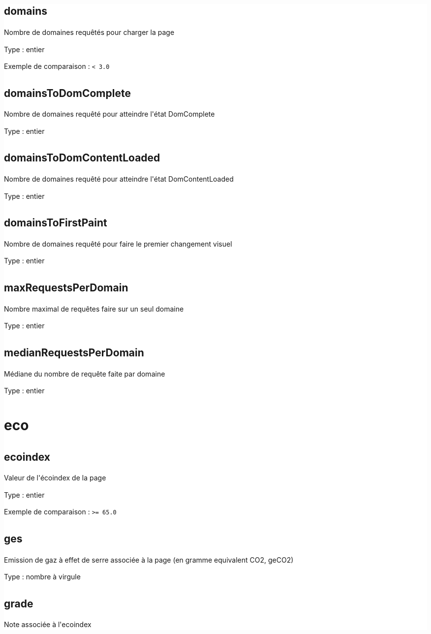 ## domains
Nombre de domaines requêtés pour charger la page

Type : entier

Exemple de comparaison : `< 3.0`

## domainsToDomComplete
Nombre de domaines requêté pour atteindre l'état DomComplete

Type : entier

## domainsToDomContentLoaded
Nombre de domaines requêté pour atteindre l'état DomContentLoaded

Type : entier

## domainsToFirstPaint
Nombre de domaines requêté pour faire le premier changement visuel

Type : entier

## maxRequestsPerDomain
Nombre maximal de requêtes faire sur un seul domaine

Type : entier

## medianRequestsPerDomain
Médiane du nombre de requête faite par domaine

Type : entier

# eco
## ecoindex
Valeur de l'écoindex de la page

Type : entier

Exemple de comparaison : `>= 65.0`

## ges
Emission de gaz à effet de serre associée à la page (en gramme equivalent CO2, geCO2)

Type : nombre à virgule

## grade
Note associée à l'ecoindex
